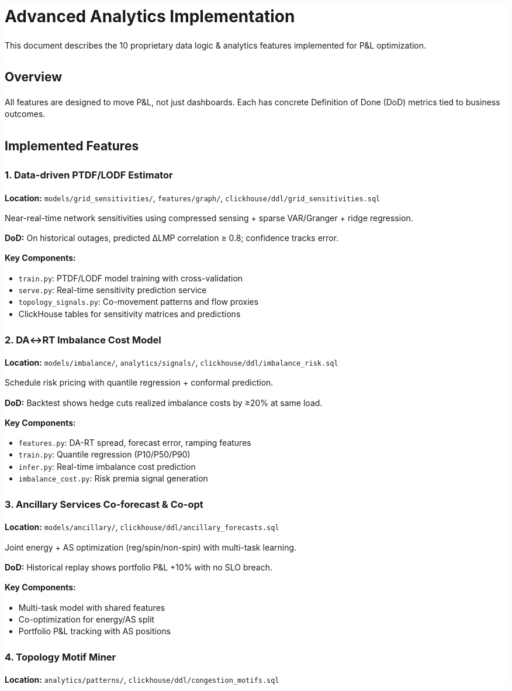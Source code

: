 # Advanced Analytics Implementation

This document describes the 10 proprietary data logic & analytics features implemented for P&L optimization.

## Overview

All features are designed to move P&L, not just dashboards. Each has concrete Definition of Done (DoD) metrics tied to business outcomes.

## Implemented Features

### 1. Data-driven PTDF/LODF Estimator
**Location:** `models/grid_sensitivities/`, `features/graph/`, `clickhouse/ddl/grid_sensitivities.sql`

Near-real-time network sensitivities using compressed sensing + sparse VAR/Granger + ridge regression.

**DoD:** On historical outages, predicted ΔLMP correlation ≥ 0.8; confidence tracks error.

**Key Components:**
- `train.py`: PTDF/LODF model training with cross-validation
- `serve.py`: Real-time sensitivity prediction service
- `topology_signals.py`: Co-movement patterns and flow proxies
- ClickHouse tables for sensitivity matrices and predictions

### 2. DA↔RT Imbalance Cost Model
**Location:** `models/imbalance/`, `analytics/signals/`, `clickhouse/ddl/imbalance_risk.sql`

Schedule risk pricing with quantile regression + conformal prediction.

**DoD:** Backtest shows hedge cuts realized imbalance costs by ≥20% at same load.

**Key Components:**
- `features.py`: DA-RT spread, forecast error, ramping features
- `train.py`: Quantile regression (P10/P50/P90)
- `infer.py`: Real-time imbalance cost prediction
- `imbalance_cost.py`: Risk premia signal generation

### 3. Ancillary Services Co-forecast & Co-opt
**Location:** `models/ancillary/`, `clickhouse/ddl/ancillary_forecasts.sql`

Joint energy + AS optimization (reg/spin/non-spin) with multi-task learning.

**DoD:** Historical replay shows portfolio P&L +10% with no SLO breach.

**Key Components:**
- Multi-task model with shared features
- Co-optimization for energy/AS split
- Portfolio P&L tracking with AS positions

### 4. Topology Motif Miner
**Location:** `analytics/patterns/`, `clickhouse/ddl/congestion_motifs.sql`
